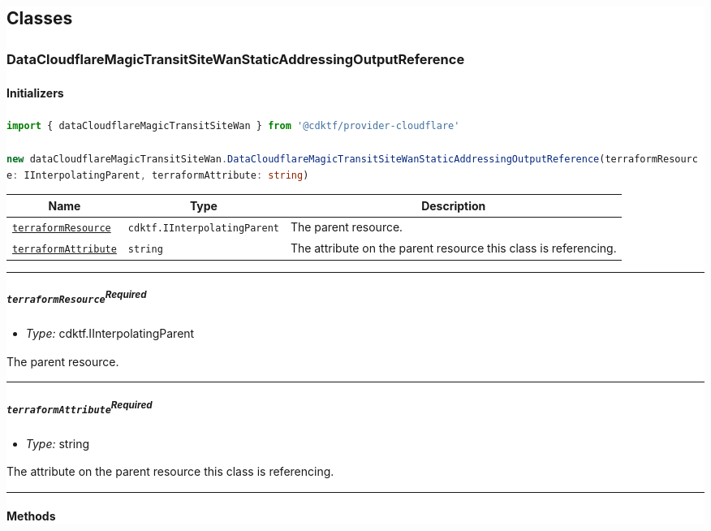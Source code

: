 
## Classes <a name="Classes" id="Classes"></a>

### DataCloudflareMagicTransitSiteWanStaticAddressingOutputReference <a name="DataCloudflareMagicTransitSiteWanStaticAddressingOutputReference" id="@cdktf/provider-cloudflare.dataCloudflareMagicTransitSiteWan.DataCloudflareMagicTransitSiteWanStaticAddressingOutputReference"></a>

#### Initializers <a name="Initializers" id="@cdktf/provider-cloudflare.dataCloudflareMagicTransitSiteWan.DataCloudflareMagicTransitSiteWanStaticAddressingOutputReference.Initializer"></a>

```typescript
import { dataCloudflareMagicTransitSiteWan } from '@cdktf/provider-cloudflare'

new dataCloudflareMagicTransitSiteWan.DataCloudflareMagicTransitSiteWanStaticAddressingOutputReference(terraformResource: IInterpolatingParent, terraformAttribute: string)
```

| **Name** | **Type** | **Description** |
| --- | --- | --- |
| <code><a href="#@cdktf/provider-cloudflare.dataCloudflareMagicTransitSiteWan.DataCloudflareMagicTransitSiteWanStaticAddressingOutputReference.Initializer.parameter.terraformResource">terraformResource</a></code> | <code>cdktf.IInterpolatingParent</code> | The parent resource. |
| <code><a href="#@cdktf/provider-cloudflare.dataCloudflareMagicTransitSiteWan.DataCloudflareMagicTransitSiteWanStaticAddressingOutputReference.Initializer.parameter.terraformAttribute">terraformAttribute</a></code> | <code>string</code> | The attribute on the parent resource this class is referencing. |

---

##### `terraformResource`<sup>Required</sup> <a name="terraformResource" id="@cdktf/provider-cloudflare.dataCloudflareMagicTransitSiteWan.DataCloudflareMagicTransitSiteWanStaticAddressingOutputReference.Initializer.parameter.terraformResource"></a>

- *Type:* cdktf.IInterpolatingParent

The parent resource.

---

##### `terraformAttribute`<sup>Required</sup> <a name="terraformAttribute" id="@cdktf/provider-cloudflare.dataCloudflareMagicTransitSiteWan.DataCloudflareMagicTransitSiteWanStaticAddressingOutputReference.Initializer.parameter.terraformAttribute"></a>

- *Type:* string

The attribute on the parent resource this class is referencing.

---

#### Methods <a name="Methods" id="Methods"></a>
